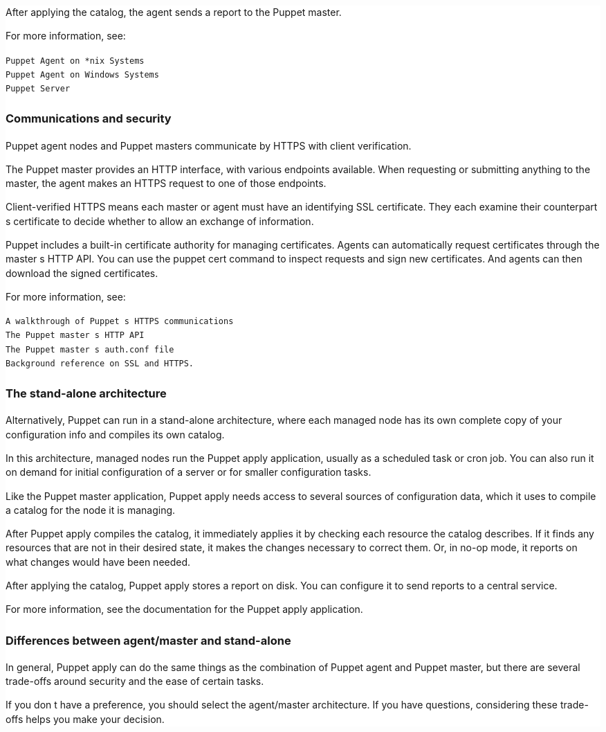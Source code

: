 After applying the catalog, the agent sends a report to the Puppet master.

For more information, see:

    Puppet Agent on *nix Systems
    Puppet Agent on Windows Systems
    Puppet Server

### Communications and security

Puppet agent nodes and Puppet masters communicate by HTTPS with client verification.

The Puppet master provides an HTTP interface, with various endpoints available. When requesting or submitting anything to the master, the agent makes an HTTPS request to one of those endpoints.

Client-verified HTTPS means each master or agent must have an identifying SSL certificate. They each examine their counterpart s certificate to decide whether to allow an exchange of information.

Puppet includes a built-in certificate authority for managing certificates. Agents can automatically request certificates through the master s HTTP API. You can use the puppet cert command to inspect requests and sign new certificates. And agents can then download the signed certificates.

For more information, see:

    A walkthrough of Puppet s HTTPS communications
    The Puppet master s HTTP API
    The Puppet master s auth.conf file
    Background reference on SSL and HTTPS.

### The stand-alone architecture

Alternatively, Puppet can run in a stand-alone architecture, where each managed node has its own complete copy of your configuration info and compiles its own catalog.

In this architecture, managed nodes run the Puppet apply application, usually as a scheduled task or cron job. You can also run it on demand for initial configuration of a server or for smaller configuration tasks.

Like the Puppet master application, Puppet apply needs access to several sources of configuration data, which it uses to compile a catalog for the node it is managing.

After Puppet apply compiles the catalog, it immediately applies it by checking each resource the catalog describes. If it finds any resources that are not in their desired state, it makes the changes necessary to correct them. Or, in no-op mode, it reports on what changes would have been needed.

After applying the catalog, Puppet apply stores a report on disk. You can configure it to send reports to a central service.

For more information, see the documentation for the Puppet apply application.

### Differences between agent/master and stand-alone

In general, Puppet apply can do the same things as the combination of Puppet agent and Puppet master, but there are several trade-offs around security and the ease of certain tasks.

If you don t have a preference, you should select the agent/master architecture. If you have questions, considering these trade-offs helps you make your decision.
